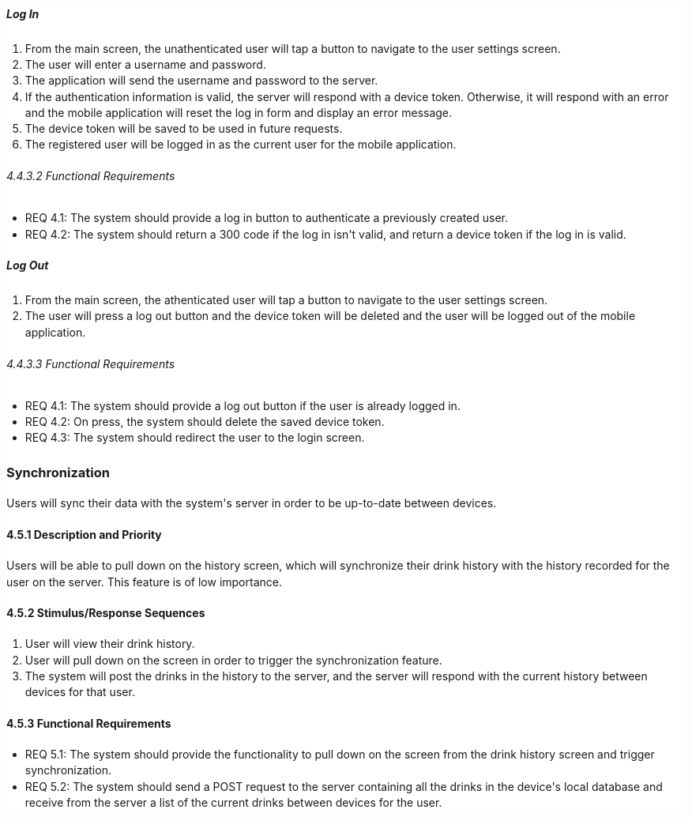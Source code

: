 ##### Log In

1. From the main screen, the unathenticated user will tap a button to navigate to the user settings screen.
2. The user will enter a username and password.
3. The application will send the username and password to the server.
4. If the authentication information is valid, the server will respond with a device token. Otherwise, it will respond with an error and the mobile application will reset the log in form and display an error message.
5. The device token will be saved to be used in future requests.
6. The registered user will be logged in as the current user for the mobile application.

###### 4.4.3.2	Functional Requirements

- REQ 4.1: The system should provide a log in button to authenticate a previously created user.
- REQ 4.2: The system should return a 300 code if the log in isn't valid, and return a device token if the log in is valid.

##### Log Out

1. From the main screen, the athenticated user will tap a button to navigate to the user settings screen.
2. The user will press a log out button and the device token will be deleted and the user will be logged out of the mobile application.

###### 4.4.3.3	Functional Requirements

- REQ 4.1: The system should provide a log out button if the user is already logged in.
- REQ 4.2: On press, the system should delete the saved device token.
- REQ 4.3: The system should redirect the user to the login screen.

### Synchronization

Users will sync their data with the system's server in order to be up-to-date between devices.

#### 4.5.1	Description and Priority

Users will be able to pull down on the history screen, which will synchronize their drink history with the history recorded for the user on the server. This feature is of low importance.

#### 4.5.2	Stimulus/Response Sequences

1. User will view their drink history.
2. User will pull down on the screen in order to trigger the synchronization feature.
3. The system will post the drinks in the history to the server, and the server will respond with the current history between devices for that user.

#### 4.5.3	Functional Requirements

- REQ 5.1: The system should provide the functionality to pull down on the screen from the drink history screen and trigger synchronization.
- REQ 5.2: The system should send a POST request to the server containing all the drinks in the device's local database and receive from the server a list of the current drinks between devices for the user.
